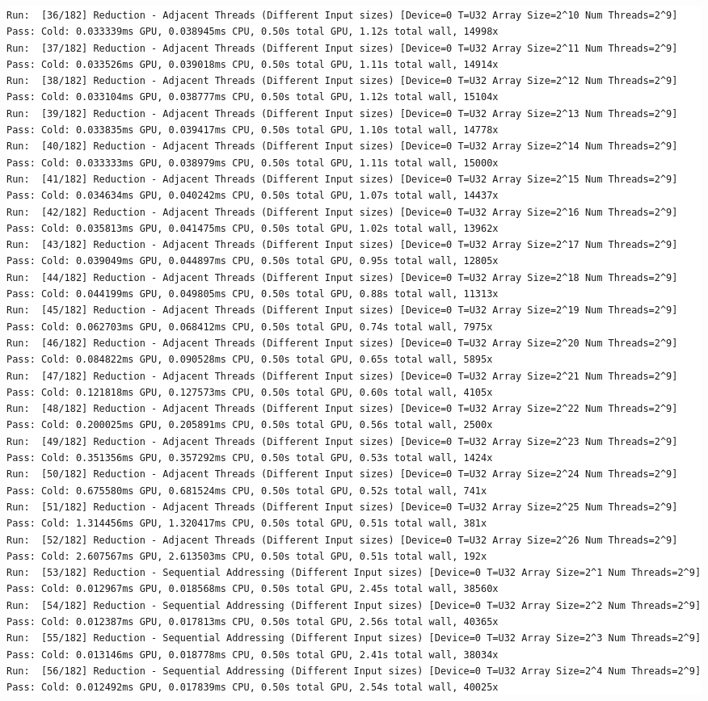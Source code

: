 ```
Run:  [36/182] Reduction - Adjacent Threads (Different Input sizes) [Device=0 T=U32 Array Size=2^10 Num Threads=2^9]
Pass: Cold: 0.033339ms GPU, 0.038945ms CPU, 0.50s total GPU, 1.12s total wall, 14998x 
Run:  [37/182] Reduction - Adjacent Threads (Different Input sizes) [Device=0 T=U32 Array Size=2^11 Num Threads=2^9]
Pass: Cold: 0.033526ms GPU, 0.039018ms CPU, 0.50s total GPU, 1.11s total wall, 14914x 
Run:  [38/182] Reduction - Adjacent Threads (Different Input sizes) [Device=0 T=U32 Array Size=2^12 Num Threads=2^9]
Pass: Cold: 0.033104ms GPU, 0.038777ms CPU, 0.50s total GPU, 1.12s total wall, 15104x 
Run:  [39/182] Reduction - Adjacent Threads (Different Input sizes) [Device=0 T=U32 Array Size=2^13 Num Threads=2^9]
Pass: Cold: 0.033835ms GPU, 0.039417ms CPU, 0.50s total GPU, 1.10s total wall, 14778x 
Run:  [40/182] Reduction - Adjacent Threads (Different Input sizes) [Device=0 T=U32 Array Size=2^14 Num Threads=2^9]
Pass: Cold: 0.033333ms GPU, 0.038979ms CPU, 0.50s total GPU, 1.11s total wall, 15000x 
Run:  [41/182] Reduction - Adjacent Threads (Different Input sizes) [Device=0 T=U32 Array Size=2^15 Num Threads=2^9]
Pass: Cold: 0.034634ms GPU, 0.040242ms CPU, 0.50s total GPU, 1.07s total wall, 14437x 
Run:  [42/182] Reduction - Adjacent Threads (Different Input sizes) [Device=0 T=U32 Array Size=2^16 Num Threads=2^9]
Pass: Cold: 0.035813ms GPU, 0.041475ms CPU, 0.50s total GPU, 1.02s total wall, 13962x 
Run:  [43/182] Reduction - Adjacent Threads (Different Input sizes) [Device=0 T=U32 Array Size=2^17 Num Threads=2^9]
Pass: Cold: 0.039049ms GPU, 0.044897ms CPU, 0.50s total GPU, 0.95s total wall, 12805x 
Run:  [44/182] Reduction - Adjacent Threads (Different Input sizes) [Device=0 T=U32 Array Size=2^18 Num Threads=2^9]
Pass: Cold: 0.044199ms GPU, 0.049805ms CPU, 0.50s total GPU, 0.88s total wall, 11313x 
Run:  [45/182] Reduction - Adjacent Threads (Different Input sizes) [Device=0 T=U32 Array Size=2^19 Num Threads=2^9]
Pass: Cold: 0.062703ms GPU, 0.068412ms CPU, 0.50s total GPU, 0.74s total wall, 7975x 
Run:  [46/182] Reduction - Adjacent Threads (Different Input sizes) [Device=0 T=U32 Array Size=2^20 Num Threads=2^9]
Pass: Cold: 0.084822ms GPU, 0.090528ms CPU, 0.50s total GPU, 0.65s total wall, 5895x 
Run:  [47/182] Reduction - Adjacent Threads (Different Input sizes) [Device=0 T=U32 Array Size=2^21 Num Threads=2^9]
Pass: Cold: 0.121818ms GPU, 0.127573ms CPU, 0.50s total GPU, 0.60s total wall, 4105x 
Run:  [48/182] Reduction - Adjacent Threads (Different Input sizes) [Device=0 T=U32 Array Size=2^22 Num Threads=2^9]
Pass: Cold: 0.200025ms GPU, 0.205891ms CPU, 0.50s total GPU, 0.56s total wall, 2500x 
Run:  [49/182] Reduction - Adjacent Threads (Different Input sizes) [Device=0 T=U32 Array Size=2^23 Num Threads=2^9]
Pass: Cold: 0.351356ms GPU, 0.357292ms CPU, 0.50s total GPU, 0.53s total wall, 1424x 
Run:  [50/182] Reduction - Adjacent Threads (Different Input sizes) [Device=0 T=U32 Array Size=2^24 Num Threads=2^9]
Pass: Cold: 0.675580ms GPU, 0.681524ms CPU, 0.50s total GPU, 0.52s total wall, 741x 
Run:  [51/182] Reduction - Adjacent Threads (Different Input sizes) [Device=0 T=U32 Array Size=2^25 Num Threads=2^9]
Pass: Cold: 1.314456ms GPU, 1.320417ms CPU, 0.50s total GPU, 0.51s total wall, 381x 
Run:  [52/182] Reduction - Adjacent Threads (Different Input sizes) [Device=0 T=U32 Array Size=2^26 Num Threads=2^9]
Pass: Cold: 2.607567ms GPU, 2.613503ms CPU, 0.50s total GPU, 0.51s total wall, 192x 
Run:  [53/182] Reduction - Sequential Addressing (Different Input sizes) [Device=0 T=U32 Array Size=2^1 Num Threads=2^9]
Pass: Cold: 0.012967ms GPU, 0.018568ms CPU, 0.50s total GPU, 2.45s total wall, 38560x 
Run:  [54/182] Reduction - Sequential Addressing (Different Input sizes) [Device=0 T=U32 Array Size=2^2 Num Threads=2^9]
Pass: Cold: 0.012387ms GPU, 0.017813ms CPU, 0.50s total GPU, 2.56s total wall, 40365x 
Run:  [55/182] Reduction - Sequential Addressing (Different Input sizes) [Device=0 T=U32 Array Size=2^3 Num Threads=2^9]
Pass: Cold: 0.013146ms GPU, 0.018778ms CPU, 0.50s total GPU, 2.41s total wall, 38034x 
Run:  [56/182] Reduction - Sequential Addressing (Different Input sizes) [Device=0 T=U32 Array Size=2^4 Num Threads=2^9]
Pass: Cold: 0.012492ms GPU, 0.017839ms CPU, 0.50s total GPU, 2.54s total wall, 40025x 
```